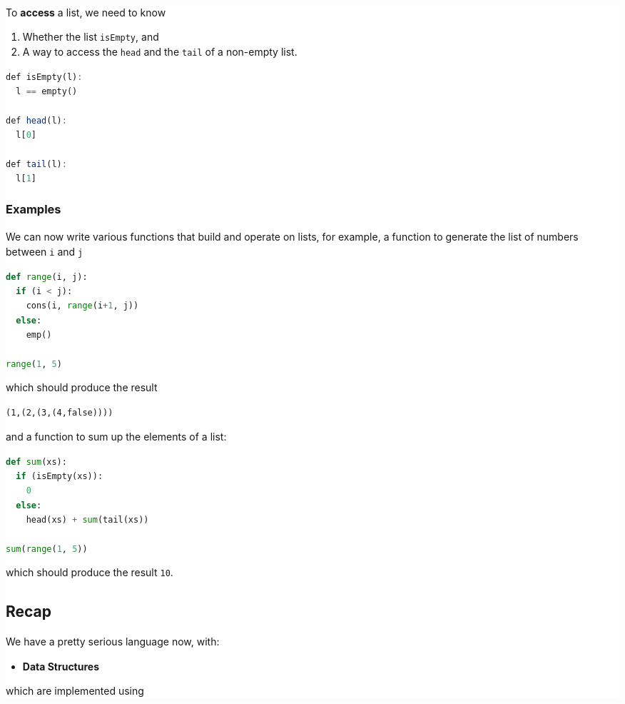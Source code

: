 To **access** a list, we need to know

1. Whether the list `isEmpty`, and
2. A way to access the `head` and the `tail` of a non-empty list.

```haskell
def isEmpty(l):
  l == empty()

def head(l):
  l[0]

def tail(l):
  l[1]
```

### Examples

We can now write various functions that build and operate on lists,
for example, a function to generate the list of numbers between `i` and `j`

```python
def range(i, j):
  if (i < j):
    cons(i, range(i+1, j))
  else:
    emp()

range(1, 5)
```

which should produce the result

`(1,(2,(3,(4,false))))`

and a function to sum up the elements of a list:

```python
def sum(xs):
  if (isEmpty(xs)):
    0
  else:
    head(xs) + sum(tail(xs))

sum(range(1, 5))
```

which should produce the result `10`.


## Recap

We have a pretty serious language now, with:

* **Data Structures**

which are implemented using
